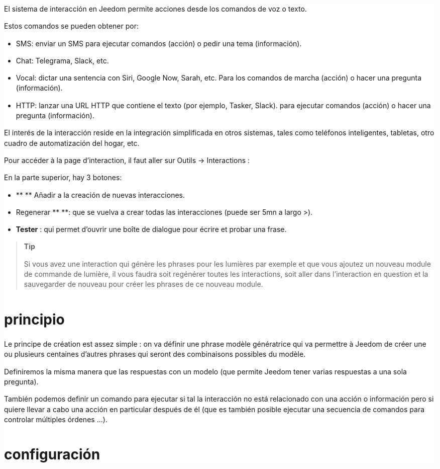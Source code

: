 El sistema de interacción en Jeedom permite acciones
desde los comandos de voz o texto.

Estos comandos se pueden obtener por:

-   SMS: enviar un SMS para ejecutar comandos (acción) o pedir una
    tema (información).

-   Chat: Telegrama, Slack, etc.

-   Vocal: dictar una sentencia con Siri, Google Now, Sarah, etc. Para
    los comandos de marcha (acción) o hacer una pregunta (información).

-   HTTP: lanzar una URL HTTP que contiene el texto (por ejemplo, Tasker, Slack).
    para ejecutar comandos (acción) o hacer una pregunta (información).

El interés de la interacción reside en la integración simplificada en
otros sistemas, tales como teléfonos inteligentes, tabletas, otro cuadro de automatización del hogar, etc.

Pour accéder à la page d’interaction, il faut aller sur Outils →
Interactions :

En la parte superior, hay 3 botones:

-   ** ** Añadir a la creación de nuevas interacciones.

-   Regenerar ** **: que se vuelva a crear todas las interacciones (puede ser
    5mn a largo &gt;).

-   **Tester** : qui permet d’ouvrir une boîte de dialogue pour écrire et
    probar una frase.

> **Tip**
>
> Si vous avez une interaction qui génère les phrases pour les lumières
> par exemple et que vous ajoutez un nouveau module de commande de
> lumière, il vous faudra soit regénérer toutes les interactions, soit
> aller dans l’interaction en question et la sauvegarder de nouveau pour
> créer les phrases de ce nouveau module.

principio
========

Le principe de création est assez simple : on va définir une phrase
modèle génératrice qui va permettre à Jeedom de créer une ou plusieurs
centaines d’autres phrases qui seront des combinaisons possibles du
modèle.

Definiremos la misma manera que las respuestas con un modelo (que permite
Jeedom tener varias respuestas a una sola pregunta).

También podemos definir un comando para ejecutar si tal
la interacción no está relacionado con una acción o información pero si
quiere llevar a cabo una acción en particular después de él (que es también
posible ejecutar una secuencia de comandos para controlar múltiples órdenes ...).

configuración
=============
